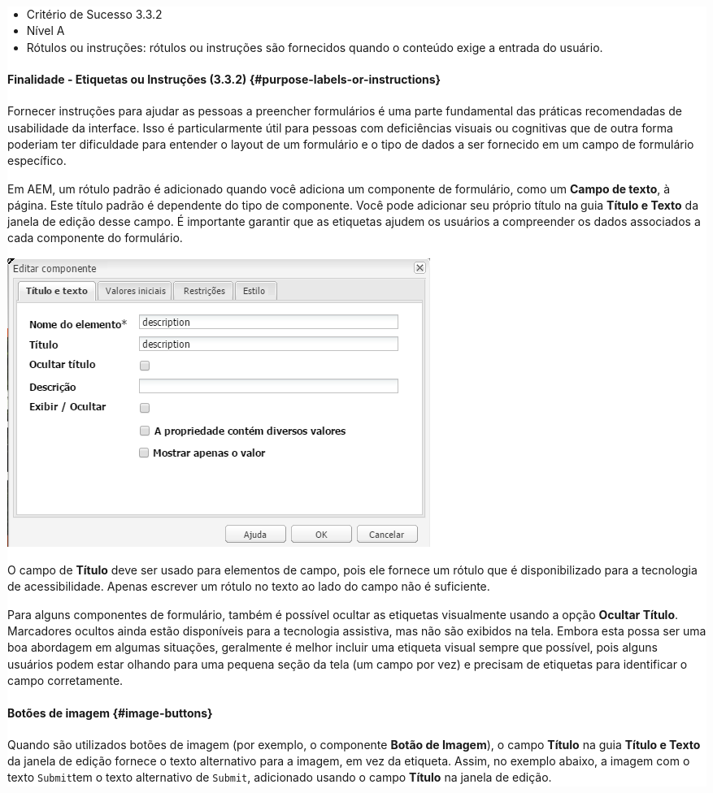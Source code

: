 * Critério de Sucesso 3.3.2
* Nível A
* Rótulos ou instruções: rótulos ou instruções são fornecidos quando o conteúdo exige a entrada do usuário.

#### Finalidade - Etiquetas ou Instruções (3.3.2)       {#purpose-labels-or-instructions}

Fornecer instruções para ajudar as pessoas a preencher formulários é uma parte fundamental das práticas recomendadas de usabilidade da interface. Isso é particularmente útil para pessoas com deficiências visuais ou cognitivas que de outra forma poderiam ter dificuldade para entender o layout de um formulário e o tipo de dados a ser fornecido em um campo de formulário específico.

Em AEM, um rótulo padrão é adicionado quando você adiciona um componente de formulário, como um **Campo de texto**, à página. Este título padrão é dependente do tipo de componente. Você pode adicionar seu próprio título na guia **Título e Texto** da janela de edição desse campo. É importante garantir que as etiquetas ajudem os usuários a compreender os dados associados a cada componente do formulário.

![Guia Título e texto (caixa de diálogo Editar); O título &quot;Descrição&quot; foi aditado.](assets/chlimage_1-22.png)

O campo de **Título** deve ser usado para elementos de campo, pois ele fornece um rótulo que é disponibilizado para a tecnologia de acessibilidade. Apenas escrever um rótulo no texto ao lado do campo não é suficiente.

Para alguns componentes de formulário, também é possível ocultar as etiquetas visualmente usando a opção **Ocultar Título**. Marcadores ocultos ainda estão disponíveis para a tecnologia assistiva, mas não são exibidos na tela. Embora esta possa ser uma boa abordagem em algumas situações, geralmente é melhor incluir uma etiqueta visual sempre que possível, pois alguns usuários podem estar olhando para uma pequena seção da tela (um campo por vez) e precisam de etiquetas para identificar o campo corretamente.

#### Botões de imagem {#image-buttons}

Quando são utilizados botões de imagem (por exemplo, o componente **Botão de Imagem**), o campo **Título** na guia **Título e Texto** da janela de edição fornece o texto alternativo para a imagem, em vez da etiqueta. Assim, no exemplo abaixo, a imagem com o texto `Submit`tem o texto alternativo de `Submit`, adicionado usando o campo **Título** na janela de edição.
